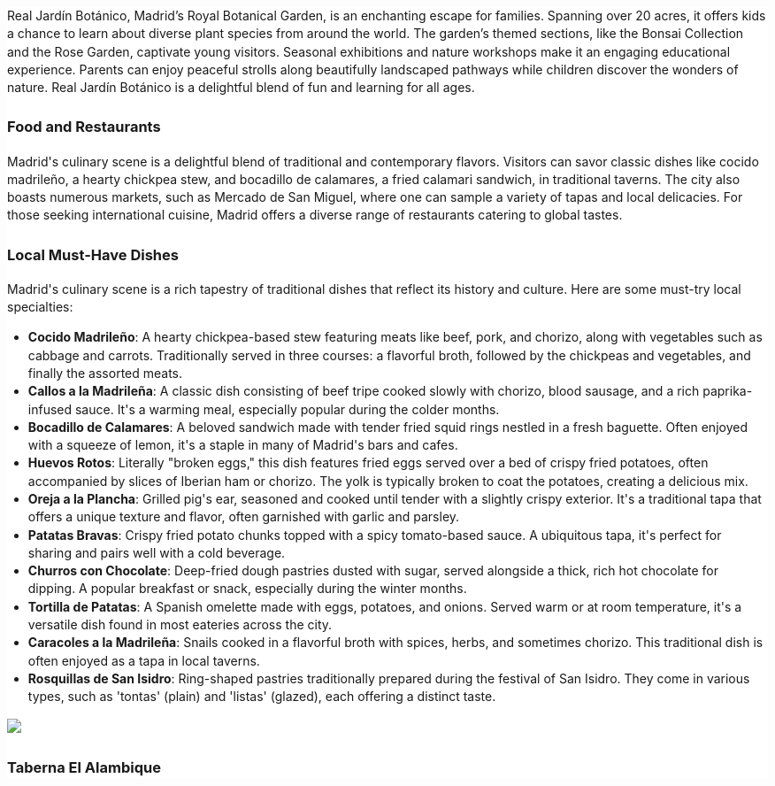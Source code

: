 Real Jardín Botánico, Madrid’s Royal Botanical Garden, is an enchanting escape for families. Spanning over 20 acres, it offers kids a chance to learn about diverse plant species from around the world. The garden’s themed sections, like the Bonsai Collection and the Rose Garden, captivate young visitors. Seasonal exhibitions and nature workshops make it an engaging educational experience. Parents can enjoy peaceful strolls along beautifully landscaped pathways while children discover the wonders of nature. Real Jardín Botánico is a delightful blend of fun and learning for all ages.

### Food and Restaurants

Madrid's culinary scene is a delightful blend of traditional and contemporary flavors. Visitors can savor classic dishes like cocido madrileño, a hearty chickpea stew, and bocadillo de calamares, a fried calamari sandwich, in traditional taverns. The city also boasts numerous markets, such as Mercado de San Miguel, where one can sample a variety of tapas and local delicacies. For those seeking international cuisine, Madrid offers a diverse range of restaurants catering to global tastes.

### Local Must-Have Dishes

Madrid's culinary scene is a rich tapestry of traditional dishes that reflect its history and culture. Here are some must-try local specialties:

*   **Cocido Madrileño**: A hearty chickpea-based stew featuring meats like beef, pork, and chorizo, along with vegetables such as cabbage and carrots. Traditionally served in three courses: a flavorful broth, followed by the chickpeas and vegetables, and finally the assorted meats.
*   **Callos a la Madrileña**: A classic dish consisting of beef tripe cooked slowly with chorizo, blood sausage, and a rich paprika-infused sauce. It's a warming meal, especially popular during the colder months.
*   **Bocadillo de Calamares**: A beloved sandwich made with tender fried squid rings nestled in a fresh baguette. Often enjoyed with a squeeze of lemon, it's a staple in many of Madrid's bars and cafes.
*   **Huevos Rotos**: Literally "broken eggs," this dish features fried eggs served over a bed of crispy fried potatoes, often accompanied by slices of Iberian ham or chorizo. The yolk is typically broken to coat the potatoes, creating a delicious mix.
*   **Oreja a la Plancha**: Grilled pig's ear, seasoned and cooked until tender with a slightly crispy exterior. It's a traditional tapa that offers a unique texture and flavor, often garnished with garlic and parsley.
*   **Patatas Bravas**: Crispy fried potato chunks topped with a spicy tomato-based sauce. A ubiquitous tapa, it's perfect for sharing and pairs well with a cold beverage.
*   **Churros con Chocolate**: Deep-fried dough pastries dusted with sugar, served alongside a thick, rich hot chocolate for dipping. A popular breakfast or snack, especially during the winter months.
*   **Tortilla de Patatas**: A Spanish omelette made with eggs, potatoes, and onions. Served warm or at room temperature, it's a versatile dish found in most eateries across the city.
*   **Caracoles a la Madrileña**: Snails cooked in a flavorful broth with spices, herbs, and sometimes chorizo. This traditional dish is often enjoyed as a tapa in local taverns.
*   **Rosquillas de San Isidro**: Ring-shaped pastries traditionally prepared during the festival of San Isidro. They come in various types, such as 'tontas' (plain) and 'listas' (glazed), each offering a distinct taste.

![](https://assets.mymaggie.ai/uploads/small_goat_cheese_croquettes_0042acedcc.jpg)

### Taberna El Alambique
